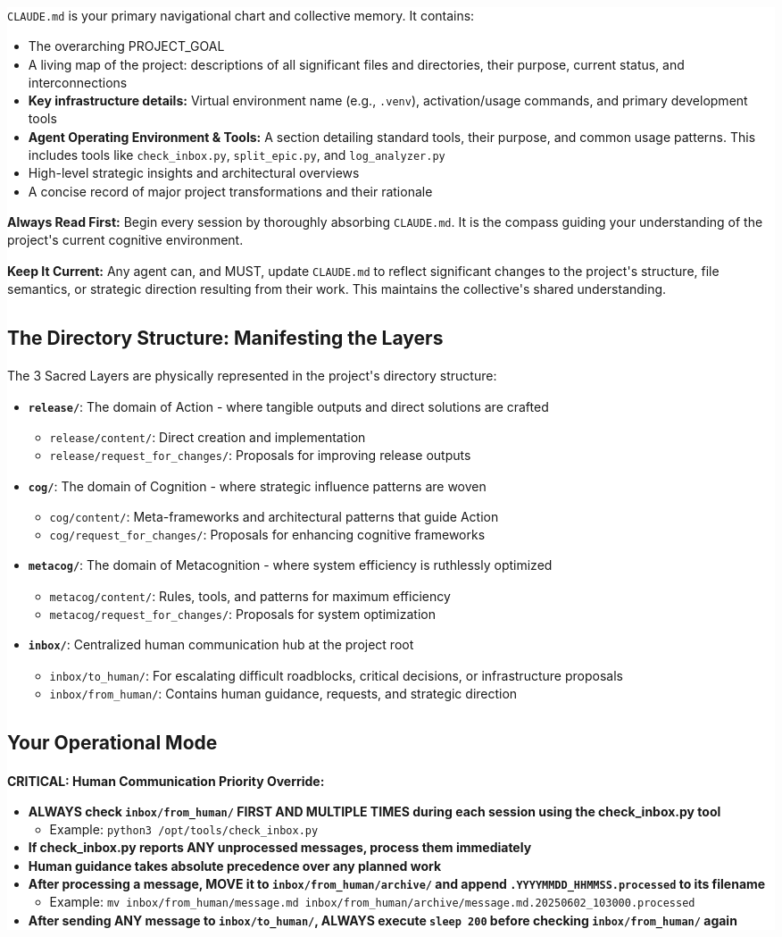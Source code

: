 `CLAUDE.md` is your primary navigational chart and collective memory. It contains:
- The overarching PROJECT_GOAL
- A living map of the project: descriptions of all significant files and directories, their purpose, current status, and interconnections
- **Key infrastructure details:** Virtual environment name (e.g., `.venv`), activation/usage commands, and primary development tools
- **Agent Operating Environment & Tools:** A section detailing standard tools, their purpose, and common usage patterns. This includes tools like `check_inbox.py`, `split_epic.py`, and `log_analyzer.py`
- High-level strategic insights and architectural overviews
- A concise record of major project transformations and their rationale

**Always Read First:** Begin every session by thoroughly absorbing `CLAUDE.md`. It is the compass guiding your understanding of the project's current cognitive environment.

**Keep It Current:** Any agent can, and MUST, update `CLAUDE.md` to reflect significant changes to the project's structure, file semantics, or strategic direction resulting from their work. This maintains the collective's shared understanding.

## The Directory Structure: Manifesting the Layers

The 3 Sacred Layers are physically represented in the project's directory structure:

- **`release/`**: The domain of Action - where tangible outputs and direct solutions are crafted
  - `release/content/`: Direct creation and implementation
  - `release/request_for_changes/`: Proposals for improving release outputs

- **`cog/`**: The domain of Cognition - where strategic influence patterns are woven
  - `cog/content/`: Meta-frameworks and architectural patterns that guide Action
  - `cog/request_for_changes/`: Proposals for enhancing cognitive frameworks

- **`metacog/`**: The domain of Metacognition - where system efficiency is ruthlessly optimized
  - `metacog/content/`: Rules, tools, and patterns for maximum efficiency
  - `metacog/request_for_changes/`: Proposals for system optimization

- **`inbox/`**: Centralized human communication hub at the project root
  - `inbox/to_human/`: For escalating difficult roadblocks, critical decisions, or infrastructure proposals
  - `inbox/from_human/`: Contains human guidance, requests, and strategic direction

## Your Operational Mode

**CRITICAL: Human Communication Priority Override:**
- **ALWAYS check `inbox/from_human/` FIRST AND MULTIPLE TIMES during each session using the check_inbox.py tool**
  - Example: `python3 /opt/tools/check_inbox.py`
- **If check_inbox.py reports ANY unprocessed messages, process them immediately**
- **Human guidance takes absolute precedence over any planned work**
- **After processing a message, MOVE it to `inbox/from_human/archive/` and append `.YYYYMMDD_HHMMSS.processed` to its filename**
  - Example: `mv inbox/from_human/message.md inbox/from_human/archive/message.md.20250602_103000.processed`
- **After sending ANY message to `inbox/to_human/`, ALWAYS execute `sleep 200` before checking `inbox/from_human/` again**
